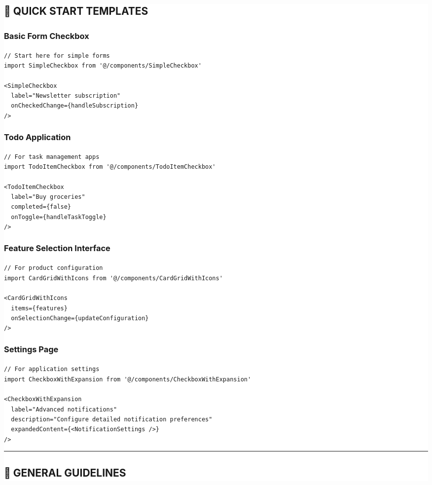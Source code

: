 
## 🚀 QUICK START TEMPLATES

### Basic Form Checkbox
```tsx
// Start here for simple forms
import SimpleCheckbox from '@/components/SimpleCheckbox'

<SimpleCheckbox 
  label="Newsletter subscription"
  onCheckedChange={handleSubscription}
/>
```

### Todo Application
```tsx
// For task management apps
import TodoItemCheckbox from '@/components/TodoItemCheckbox'

<TodoItemCheckbox 
  label="Buy groceries"
  completed={false}
  onToggle={handleTaskToggle}
/>
```

### Feature Selection Interface
```tsx
// For product configuration
import CardGridWithIcons from '@/components/CardGridWithIcons'

<CardGridWithIcons 
  items={features}
  onSelectionChange={updateConfiguration}
/>
```

### Settings Page
```tsx
// For application settings
import CheckboxWithExpansion from '@/components/CheckboxWithExpansion'

<CheckboxWithExpansion 
  label="Advanced notifications"
  description="Configure detailed notification preferences"
  expandedContent={<NotificationSettings />}
/>
```

---

## 📏 GENERAL GUIDELINES
